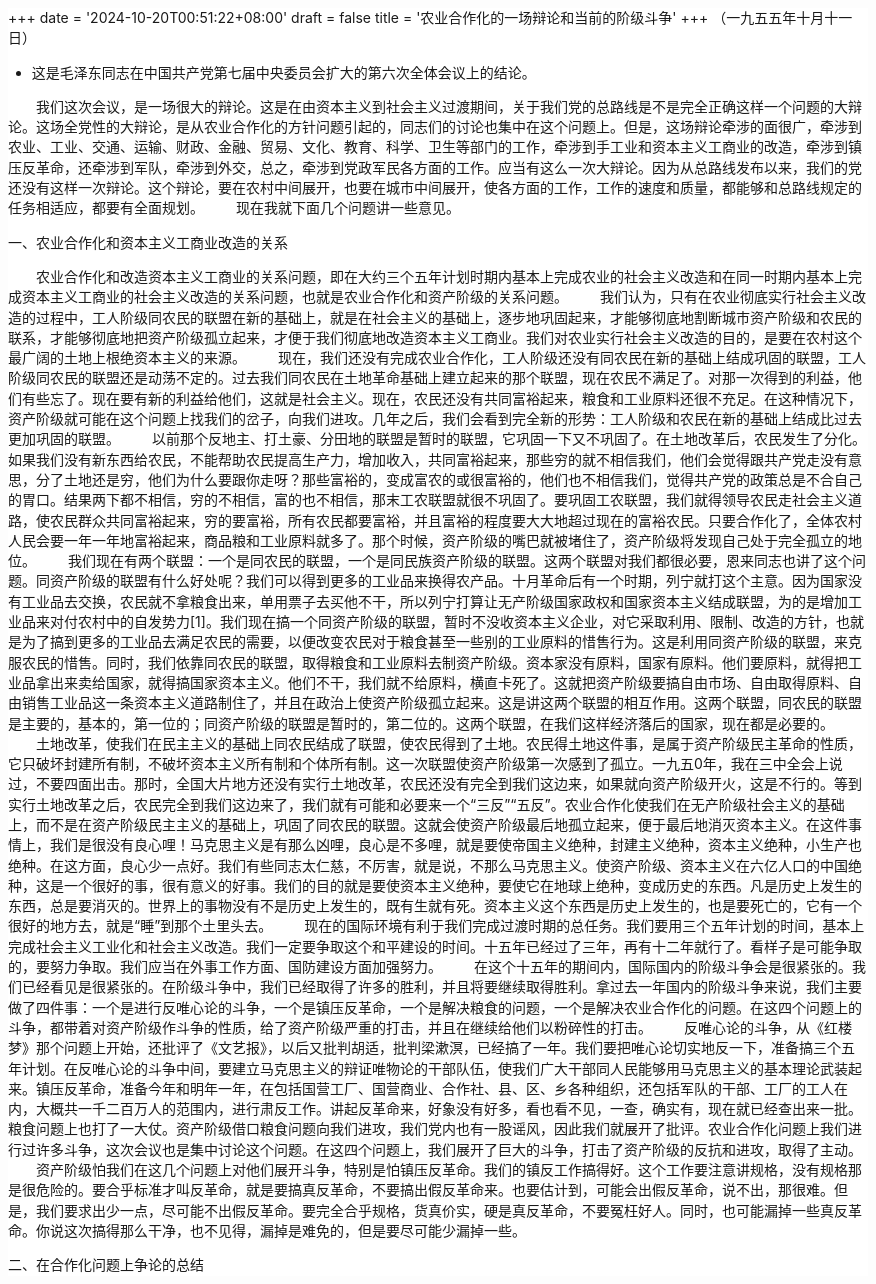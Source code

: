 +++
date = '2024-10-20T00:51:22+08:00'
draft = false
title = '农业合作化的一场辩论和当前的阶级斗争'
+++
（一九五五年十月十一日）

* 这是毛泽东同志在中国共产党第七届中央委员会扩大的第六次全体会议上的结论。



　　我们这次会议，是一场很大的辩论。这是在由资本主义到社会主义过渡期间，关于我们党的总路线是不是完全正确这样一个问题的大辩论。这场全党性的大辩论，是从农业合作化的方针问题引起的，同志们的讨论也集中在这个问题上。但是，这场辩论牵涉的面很广，牵涉到农业、工业、交通、运输、财政、金融、贸易、文化、教育、科学、卫生等部门的工作，牵涉到手工业和资本主义工商业的改造，牵涉到镇压反革命，还牵涉到军队，牵涉到外交，总之，牵涉到党政军民各方面的工作。应当有这么一次大辩论。因为从总路线发布以来，我们的党还没有这样一次辩论。这个辩论，要在农村中间展开，也要在城市中间展开，使各方面的工作，工作的速度和质量，都能够和总路线规定的任务相适应，都要有全面规划。
　　现在我就下面几个问题讲一些意见。

一、农业合作化和资本主义工商业改造的关系

　　农业合作化和改造资本主义工商业的关系问题，即在大约三个五年计划时期内基本上完成农业的社会主义改造和在同一时期内基本上完成资本主义工商业的社会主义改造的关系问题，也就是农业合作化和资产阶级的关系问题。
　　我们认为，只有在农业彻底实行社会主义改造的过程中，工人阶级同农民的联盟在新的基础上，就是在社会主义的基础上，逐步地巩固起来，才能够彻底地割断城市资产阶级和农民的联系，才能够彻底地把资产阶级孤立起来，才便于我们彻底地改造资本主义工商业。我们对农业实行社会主义改造的目的，是要在农村这个最广阔的土地上根绝资本主义的来源。
　　现在，我们还没有完成农业合作化，工人阶级还没有同农民在新的基础上结成巩固的联盟，工人阶级同农民的联盟还是动荡不定的。过去我们同农民在土地革命基础上建立起来的那个联盟，现在农民不满足了。对那一次得到的利益，他们有些忘了。现在要有新的利益给他们，这就是社会主义。现在，农民还没有共同富裕起来，粮食和工业原料还很不充足。在这种情况下，资产阶级就可能在这个问题上找我们的岔子，向我们进攻。几年之后，我们会看到完全新的形势：工人阶级和农民在新的基础上结成比过去更加巩固的联盟。
　　以前那个反地主、打土豪、分田地的联盟是暂时的联盟，它巩固一下又不巩固了。在土地改革后，农民发生了分化。如果我们没有新东西给农民，不能帮助农民提高生产力，增加收入，共同富裕起来，那些穷的就不相信我们，他们会觉得跟共产党走没有意思，分了土地还是穷，他们为什么要跟你走呀？那些富裕的，变成富农的或很富裕的，他们也不相信我们，觉得共产党的政策总是不合自己的胃口。结果两下都不相信，穷的不相信，富的也不相信，那末工农联盟就很不巩固了。要巩固工农联盟，我们就得领导农民走社会主义道路，使农民群众共同富裕起来，穷的要富裕，所有农民都要富裕，并且富裕的程度要大大地超过现在的富裕农民。只要合作化了，全体农村人民会要一年一年地富裕起来，商品粮和工业原料就多了。那个时候，资产阶级的嘴巴就被堵住了，资产阶级将发现自己处于完全孤立的地位。
　　我们现在有两个联盟：一个是同农民的联盟，一个是同民族资产阶级的联盟。这两个联盟对我们都很必要，恩来同志也讲了这个问题。同资产阶级的联盟有什么好处呢？我们可以得到更多的工业品来换得农产品。十月革命后有一个时期，列宁就打这个主意。因为国家没有工业品去交换，农民就不拿粮食出来，单用票子去买他不干，所以列宁打算让无产阶级国家政权和国家资本主义结成联盟，为的是增加工业品来对付农村中的自发势力[1]。我们现在搞一个同资产阶级的联盟，暂时不没收资本主义企业，对它采取利用、限制、改造的方针，也就是为了搞到更多的工业品去满足农民的需要，以便改变农民对于粮食甚至一些别的工业原料的惜售行为。这是利用同资产阶级的联盟，来克服农民的惜售。同时，我们依靠同农民的联盟，取得粮食和工业原料去制资产阶级。资本家没有原料，国家有原料。他们要原料，就得把工业品拿出来卖给国家，就得搞国家资本主义。他们不干，我们就不给原料，横直卡死了。这就把资产阶级要搞自由市场、自由取得原料、自由销售工业品这一条资本主义道路制住了，并且在政治上使资产阶级孤立起来。这是讲这两个联盟的相互作用。这两个联盟，同农民的联盟是主要的，基本的，第一位的；同资产阶级的联盟是暂时的，第二位的。这两个联盟，在我们这样经济落后的国家，现在都是必要的。
　　土地改革，使我们在民主主义的基础上同农民结成了联盟，使农民得到了土地。农民得土地这件事，是属于资产阶级民主革命的性质，它只破坏封建所有制，不破坏资本主义所有制和个体所有制。这一次联盟使资产阶级第一次感到了孤立。一九五0年，我在三中全会上说过，不要四面出击。那时，全国大片地方还没有实行土地改革，农民还没有完全到我们这边来，如果就向资产阶级开火，这是不行的。等到实行土地改革之后，农民完全到我们这边来了，我们就有可能和必要来一个“三反”“五反”。农业合作化使我们在无产阶级社会主义的基础上，而不是在资产阶级民主主义的基础上，巩固了同农民的联盟。这就会使资产阶级最后地孤立起来，便于最后地消灭资本主义。在这件事情上，我们是很没有良心哩！马克思主义是有那么凶哩，良心是不多哩，就是要使帝国主义绝种，封建主义绝种，资本主义绝种，小生产也绝种。在这方面，良心少一点好。我们有些同志太仁慈，不厉害，就是说，不那么马克思主义。使资产阶级、资本主义在六亿人口的中国绝种，这是一个很好的事，很有意义的好事。我们的目的就是要使资本主义绝种，要使它在地球上绝种，变成历史的东西。凡是历史上发生的东西，总是要消灭的。世界上的事物没有不是历史上发生的，既有生就有死。资本主义这个东西是历史上发生的，也是要死亡的，它有一个很好的地方去，就是“睡”到那个土里头去。
　　现在的国际环境有利于我们完成过渡时期的总任务。我们要用三个五年计划的时间，基本上完成社会主义工业化和社会主义改造。我们一定要争取这个和平建设的时间。十五年已经过了三年，再有十二年就行了。看样子是可能争取的，要努力争取。我们应当在外事工作方面、国防建设方面加强努力。
　　在这个十五年的期间内，国际国内的阶级斗争会是很紧张的。我们已经看见是很紧张的。在阶级斗争中，我们已经取得了许多的胜利，并且将要继续取得胜利。拿过去一年国内的阶级斗争来说，我们主要做了四件事：一个是进行反唯心论的斗争，一个是镇压反革命，一个是解决粮食的问题，一个是解决农业合作化的问题。在这四个问题上的斗争，都带着对资产阶级作斗争的性质，给了资产阶级严重的打击，并且在继续给他们以粉碎性的打击。
　　反唯心论的斗争，从《红楼梦》那个问题上开始，还批评了《文艺报》，以后又批判胡适，批判梁漱溟，已经搞了一年。我们要把唯心论切实地反一下，准备搞三个五年计划。在反唯心论的斗争中间，要建立马克思主义的辩证唯物论的干部队伍，使我们广大干部同人民能够用马克思主义的基本理论武装起来。镇压反革命，准备今年和明年一年，在包括国营工厂、国营商业、合作社、县、区、乡各种组织，还包括军队的干部、工厂的工人在内，大概共一千二百万人的范围内，进行肃反工作。讲起反革命来，好象没有好多，看也看不见，一查，确实有，现在就已经查出来一批。粮食问题上也打了一大仗。资产阶级借口粮食问题向我们进攻，我们党内也有一股谣风，因此我们就展开了批评。农业合作化问题上我们进行过许多斗争，这次会议也是集中讨论这个问题。在这四个问题上，我们展开了巨大的斗争，打击了资产阶级的反抗和进攻，取得了主动。
　　资产阶级怕我们在这几个问题上对他们展开斗争，特别是怕镇压反革命。我们的镇反工作搞得好。这个工作要注意讲规格，没有规格那是很危险的。要合乎标准才叫反革命，就是要搞真反革命，不要搞出假反革命来。也要估计到，可能会出假反革命，说不出，那很难。但是，我们要求出少一点，尽可能不出假反革命。要完全合乎规格，货真价实，硬是真反革命，不要冤枉好人。同时，也可能漏掉一些真反革命。你说这次搞得那么干净，也不见得，漏掉是难免的，但是要尽可能少漏掉一些。

二、在合作化问题上争论的总结
